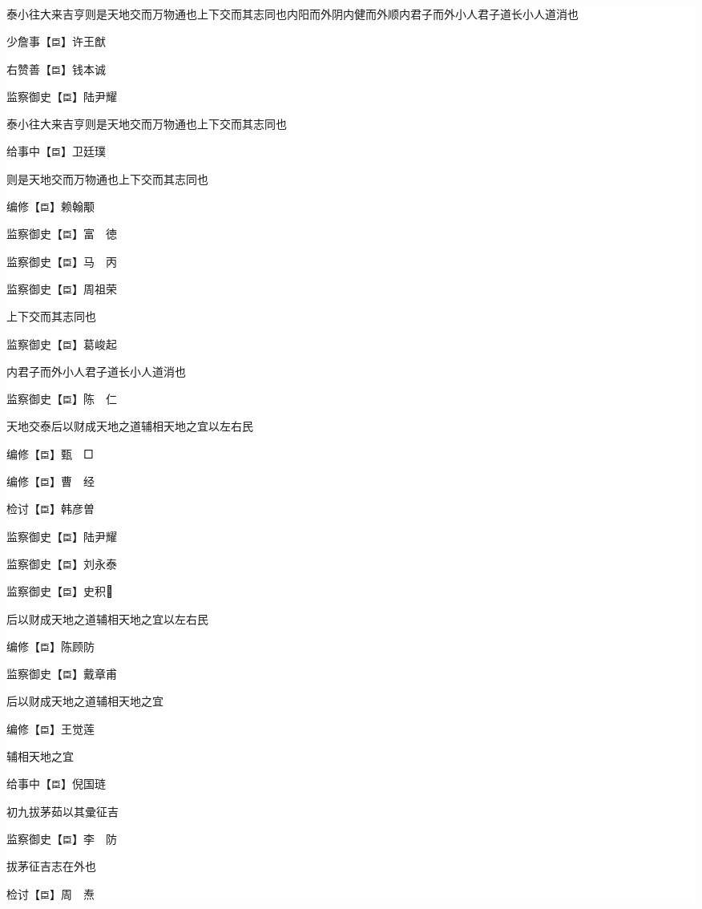 泰小往大来吉亨则是天地交而万物通也上下交而其志同也内阳而外阴内健而外顺内君子而外小人君子道长小人道消也  

少詹事【`臣`】许王猷  

右赞善【`臣`】钱本诚  

监察御史【`臣`】陆尹耀  

泰小往大来吉亨则是天地交而万物通也上下交而其志同也  

给事中【`臣`】卫廷璞  

则是天地交而万物通也上下交而其志同也  

编修【`臣`】赖翰颙  

监察御史【`臣`】富　徳  

监察御史【`臣`】马　丙  

监察御史【`臣`】周祖荣  

上下交而其志同也  

监察御史【`臣`】葛峻起  

内君子而外小人君子道长小人道消也  

监察御史【`臣`】陈　仁  

天地交泰后以财成天地之道辅相天地之宜以左右民  

编修【`臣`】甄　□  

编修【`臣`】曹　经  

检讨【`臣`】韩彦曽  

监察御史【`臣`】陆尹耀  

监察御史【`臣`】刘永泰  

监察御史【`臣`】史积  

后以财成天地之道辅相天地之宜以左右民  

编修【`臣`】陈顾防  

监察御史【`臣`】戴章甫  

后以财成天地之道辅相天地之宜  

编修【`臣`】王觉莲  

辅相天地之宜  

给事中【`臣`】倪国琏  

初九拔茅茹以其彚征吉  

监察御史【`臣`】李　防  

拔茅征吉志在外也  

检讨【`臣`】周　焘  
